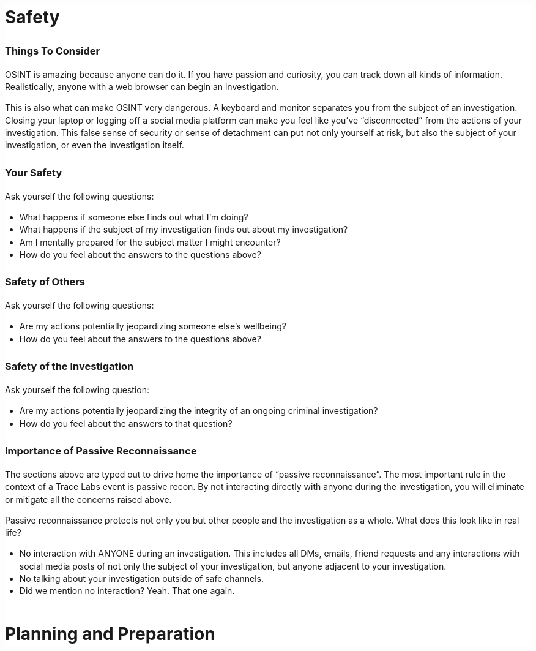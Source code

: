 # Safety

### Things To Consider

OSINT is amazing because anyone can do it. If you have passion and curiosity, you can track down all kinds of information. Realistically, anyone with a web browser can begin an investigation. 

This is also what can make OSINT very dangerous. A keyboard and monitor separates you from the subject of an investigation. Closing your laptop or logging off a social media platform can make you feel like you’ve “disconnected” from the actions of your investigation. This false sense of security or sense of detachment can put not only yourself at risk, but also the subject of your investigation, or even the investigation itself. 

### Your Safety

Ask yourself the following questions:

- What happens if someone else finds out what I’m doing?
- What happens if the subject of my investigation finds out about my investigation?
- Am I mentally prepared for the subject matter I might encounter?
- How do you feel about the answers to the questions above?

### Safety of Others

Ask yourself the following questions:

- Are my actions potentially jeopardizing someone else’s wellbeing?
- How do you feel about the answers to the questions above?

### Safety of the Investigation

Ask yourself the following question:

- Are my actions potentially jeopardizing the integrity of an ongoing criminal investigation?
- How do you feel about the answers to that question?

### Importance of Passive Reconnaissance

The sections above are typed out to drive home the importance of “passive reconnaissance”. The most important rule in the context of a Trace Labs event is passive recon. By not interacting directly with anyone during the investigation, you will eliminate or mitigate all the concerns raised above. 

Passive reconnaissance protects not only you but other people and the investigation as a whole. What does this look like in real life?

- No interaction with ANYONE during an investigation. This includes all DMs, emails, friend requests and any interactions with social media posts of not only the subject of your investigation, but anyone adjacent to your investigation.
- No talking about your investigation outside of safe channels.
- Did we mention no interaction? Yeah. That one again.

# Planning and Preparation
